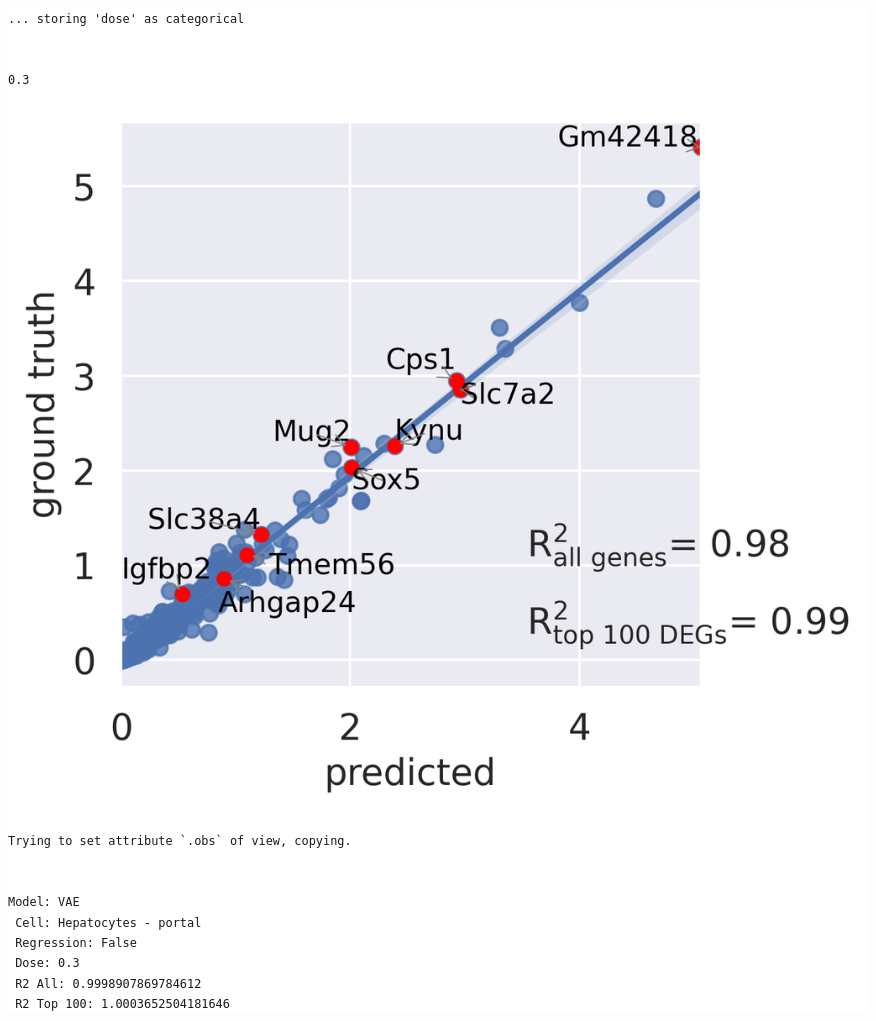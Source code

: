 
    ... storing 'dose' as categorical


    0.3



    
![png](Figure3_files/Figure3_28_23.png)
    


    Trying to set attribute `.obs` of view, copying.


    Model: VAE
     Cell: Hepatocytes - portal
     Regression: False 
     Dose: 0.3 
     R2 All: 0.9998907869784612 
     R2 Top 100: 1.0003652504181646
